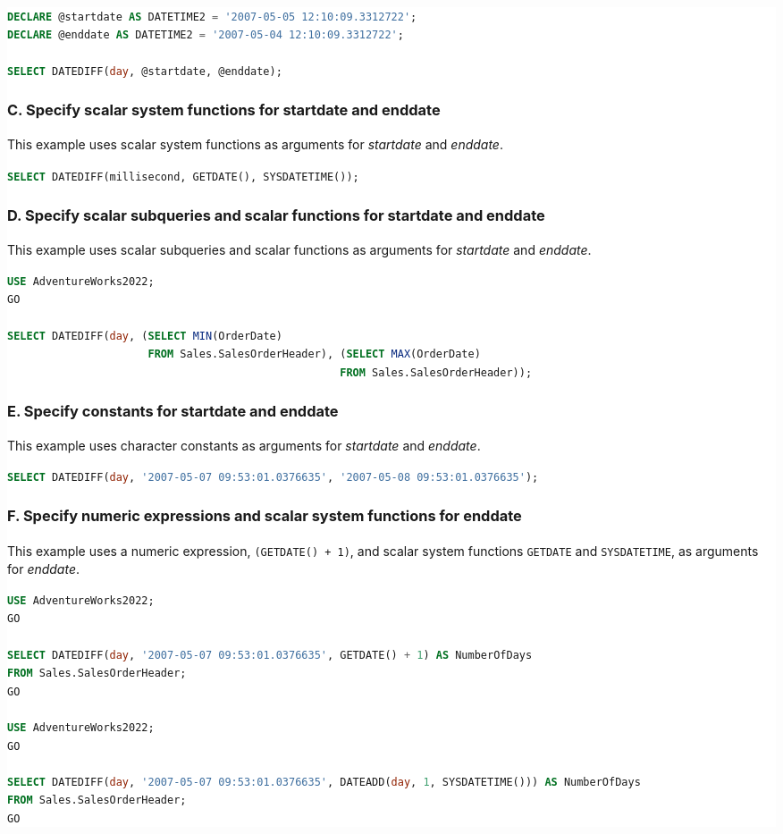 ```sql
DECLARE @startdate AS DATETIME2 = '2007-05-05 12:10:09.3312722';
DECLARE @enddate AS DATETIME2 = '2007-05-04 12:10:09.3312722';

SELECT DATEDIFF(day, @startdate, @enddate);
```

### C. Specify scalar system functions for startdate and enddate

This example uses scalar system functions as arguments for *startdate* and *enddate*.

```sql
SELECT DATEDIFF(millisecond, GETDATE(), SYSDATETIME());
```

### D. Specify scalar subqueries and scalar functions for startdate and enddate

This example uses scalar subqueries and scalar functions as arguments for *startdate* and *enddate*.

```sql
USE AdventureWorks2022;
GO

SELECT DATEDIFF(day, (SELECT MIN(OrderDate)
                      FROM Sales.SalesOrderHeader), (SELECT MAX(OrderDate)
                                                    FROM Sales.SalesOrderHeader));
```

### E. Specify constants for startdate and enddate

This example uses character constants as arguments for *startdate* and *enddate*.

```sql
SELECT DATEDIFF(day, '2007-05-07 09:53:01.0376635', '2007-05-08 09:53:01.0376635');
```

### F. Specify numeric expressions and scalar system functions for enddate

This example uses a numeric expression, `(GETDATE() + 1)`, and scalar system functions `GETDATE` and `SYSDATETIME`, as arguments for *enddate*.

```sql
USE AdventureWorks2022;
GO

SELECT DATEDIFF(day, '2007-05-07 09:53:01.0376635', GETDATE() + 1) AS NumberOfDays
FROM Sales.SalesOrderHeader;
GO

USE AdventureWorks2022;
GO

SELECT DATEDIFF(day, '2007-05-07 09:53:01.0376635', DATEADD(day, 1, SYSDATETIME())) AS NumberOfDays
FROM Sales.SalesOrderHeader;
GO
```
